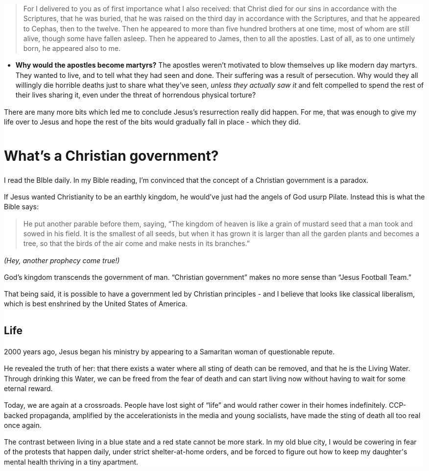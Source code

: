 > For I delivered to you as of first importance what I also received: that Christ died for our sins in accordance with the Scriptures, that he was buried, that he was raised on the third day in accordance with the Scriptures, and that he appeared to Cephas, then to the twelve. Then he appeared to more than five hundred brothers at one time, most of whom are still alive, though some have fallen asleep. Then he appeared to James, then to all the apostles. Last of all, as to one untimely born, he appeared also to me. 

* **Why would the apostles become martyrs?** The apostles weren’t motivated to blow themselves up like modern day martyrs. They wanted to live, and to tell what they had seen and done. Their suffering was a result of persecution. Why would they all willingly die horrible deaths just to share what they’ve seen, *unless they actually saw it* and felt compelled to spend the rest of their lives sharing it, even under the threat of horrendous physical torture?

There are many more bits which led me to conclude Jesus’s resurrection really did happen. For me, that was enough to give my life over to Jesus and hope the rest of the bits would gradually fall in place - which they did. 

# What’s a Christian government? 

I read the BIble daily. In my Bible reading, I’m convinced that the concept of a Christian government is a paradox. 

If Jesus wanted Christianity to be an earthly kingdom, he would’ve just had the angels of God usurp Pilate. Instead this is what the Bible says: 

> He put another parable before them, saying, “The kingdom of heaven is like a grain of mustard seed that a man took and sowed in his field. It is the smallest of all seeds, but when it has grown it is larger than all the garden plants and becomes a tree, so that the birds of the air come and make nests in its branches.”

*(Hey, another prophecy come true!)*

God’s kingdom transcends the government of man. “Christian government” makes no more sense than “Jesus Football Team.” 

That being said, it is possible to have a government led by Christian principles - and I believe that looks like classical liberalism, which is best enshrined by the United States of America. 

## Life

2000 years ago, Jesus began his ministry by appearing to a Samaritan woman of questionable repute. 

He revealed the truth of her: that there exists a water where all sting of death can be removed, and that he is the Living Water. Through drinking this Water, we can be freed from the fear of death and can start living now without having to wait for some eternal reward.

Today, we are again at a crossroads. People have lost sight of “life” and would rather cower in their homes indefinitely. CCP-backed propaganda, amplified by the accelerationists in the media and young socialists, have made the sting of death all too real once again. 

The contrast between living in a blue state and a red state cannot be more stark. In my old blue city, I would be cowering in fear of the protests that happen daily, under strict shelter-at-home orders, and be forced to figure out how to keep my daughter's mental health thriving in a tiny apartment. 
